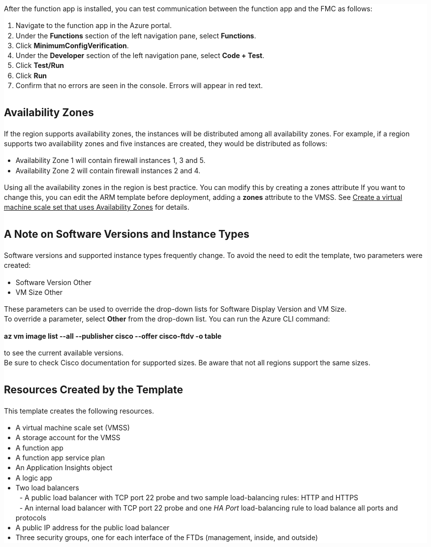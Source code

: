 After the function app is installed, you can test communication between the function app and the FMC as follows:

1. Navigate to the function app in the Azure portal.
2. Under the <b>Functions</b> section of the left navigation pane, select <b>Functions</b>. 
3. Click <b>MinimumConfigVerification</b>.
4. Under the <b>Developer</b> section of the left navigation pane, select <b>Code + Test</b>. 
5. Click <b>Test/Run</b>
6. Click <b>Run</b>
7. Confirm that no errors are seen in the console. Errors will appear in red text.

## Availability Zones
If the region supports availability zones, the instances will be distributed among  all availability zones. For example, if a region supports two availability zones and five instances are created, they would be distributed as follows:
* Availability Zone 1 will contain firewall instances 1, 3 and 5.
* Availability Zone 2 will contain firewall instances 2 and 4.

Using all the availability zones in the region is best practice. You can modify this by creating a zones attribute If you want to change this, you can edit the ARM template before deployment, adding a <b>zones</b> attribute to the VMSS. See <a href="https://docs.microsoft.com/en-us/azure/virtual-machine-scale-sets/virtual-machine-scale-sets-use-availability-zones">Create a virtual machine scale set that uses Availability Zones</a> for details. 

## A Note on Software Versions and Instance Types
Software versions and supported instance types frequently change. To avoid the need to edit the template, two parameters were created:
* Software Version Other
* VM Size Other

These parameters can be used to override the drop-down lists for Software Display Version and VM Size.<br>
To override a parameter, select <b>Other</b> from the drop-down list. You can run the Azure CLI command:

<b>az vm image list --all --publisher cisco --offer cisco-ftdv -o table</b>

to see the current available versions.<br>
Be sure to check Cisco documentation for supported sizes. Be aware that not all regions support the same sizes.

## Resources Created by the Template
This template creates the following resources. 

* A virtual machine scale set (VMSS)
* A storage account for the VMSS
* A function app
* A function app service plan
* An Application Insights object
* A logic app
* Two load balancers  
&nbsp; - A public load balancer with TCP port 22 probe and two sample load-balancing rules: HTTP and HTTPS  
&nbsp; - An internal load balancer with TCP port 22 probe and one <i>HA Port</i> load-balancing rule to load balance all ports and protocols  
* A public IP address for the public load balancer
* Three security groups, one for each interface of the FTDs (management, inside, and outside) 

